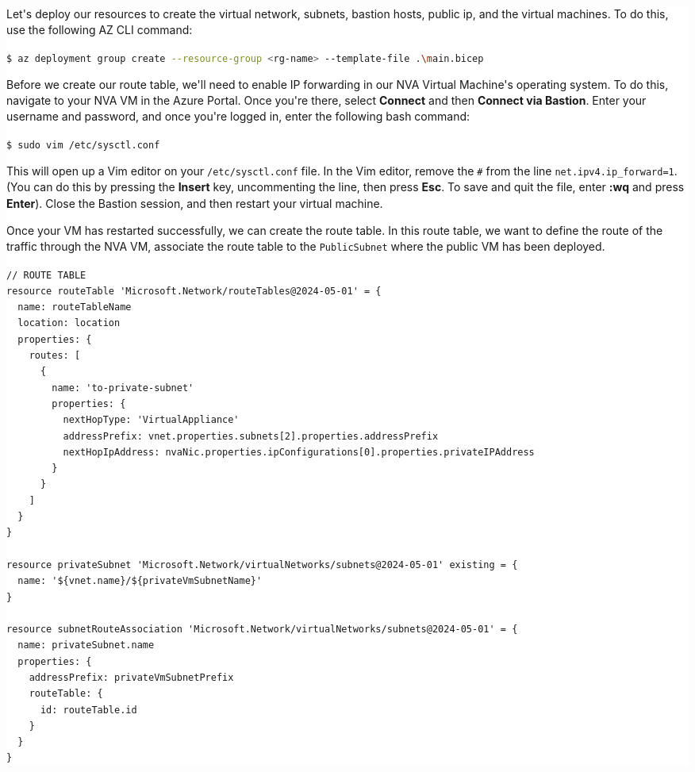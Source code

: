 Let's deploy our resources to create the virtual network, subnets, bastion hosts, public ip, and the virtual machines. To do this, use the following AZ CLI command:

```bash
$ az deployment group create --resource-group <rg-name> --template-file .\main.bicep
```

Before we create our route table, we'll need to enable IP forwarding in our NVA Virtual Machine's operating system. To do this, navigate to your NVA VM in the Azure Portal. Once you're there, select **Connect** and then **Connect via Bastion**. Enter your username and password, and once you're logged in, enter the following bash command:

```bash
$ sudo vim /etc/sysctl.conf
```

This will open up a Vim editor on your `/etc/sysctl.conf` file. In the Vim editor, remove the `#` from the line `net.ipv4.ip_forward=1`. (You can do this by pressing the **Insert** key, uncommenting the line, then press **Esc**. To save and quit the file, enter **:wq** and press **Enter**). Close the Bastion session, and then restart your virtual machine.

Once your VM has restarted successfully, we can create the route table. In this route table, we want to define the route of the traffic through the NVA VM, associate the route table to the `PublicSubnet` where the public VM has been deployed.

```bicep
// ROUTE TABLE
resource routeTable 'Microsoft.Network/routeTables@2024-05-01' = {
  name: routeTableName
  location: location
  properties: {
    routes: [
      {
        name: 'to-private-subnet'
        properties: {
          nextHopType: 'VirtualAppliance'
          addressPrefix: vnet.properties.subnets[2].properties.addressPrefix
          nextHopIpAddress: nvaNic.properties.ipConfigurations[0].properties.privateIPAddress
        }
      }
    ]
  }
}

resource privateSubnet 'Microsoft.Network/virtualNetworks/subnets@2024-05-01' existing = {
  name: '${vnet.name}/${privateVmSubnetName}'
}

resource subnetRouteAssociation 'Microsoft.Network/virtualNetworks/subnets@2024-05-01' = {
  name: privateSubnet.name
  properties: {
    addressPrefix: privateVmSubnetPrefix
    routeTable: {
      id: routeTable.id
    }
  }
}
```
